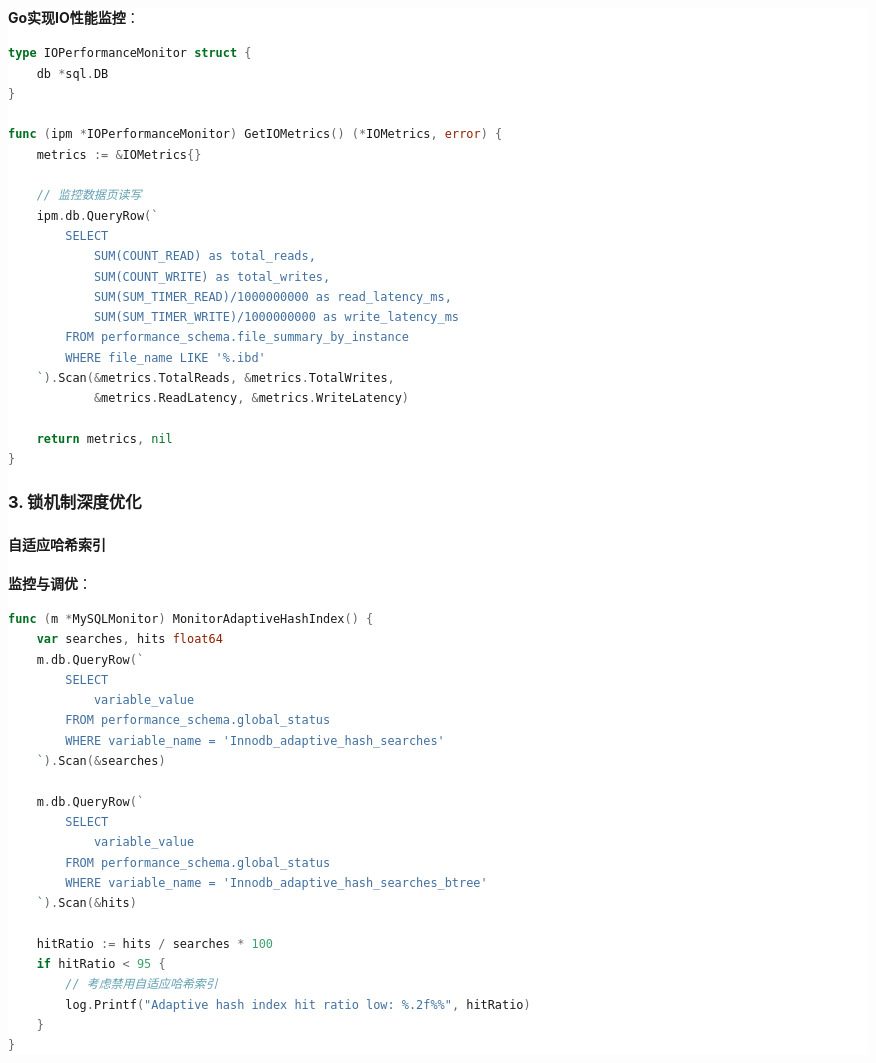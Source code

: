 **Go实现IO性能监控**：
```go
type IOPerformanceMonitor struct {
    db *sql.DB
}

func (ipm *IOPerformanceMonitor) GetIOMetrics() (*IOMetrics, error) {
    metrics := &IOMetrics{}
    
    // 监控数据页读写
    ipm.db.QueryRow(`
        SELECT 
            SUM(COUNT_READ) as total_reads,
            SUM(COUNT_WRITE) as total_writes,
            SUM(SUM_TIMER_READ)/1000000000 as read_latency_ms,
            SUM(SUM_TIMER_WRITE)/1000000000 as write_latency_ms
        FROM performance_schema.file_summary_by_instance
        WHERE file_name LIKE '%.ibd'
    `).Scan(&metrics.TotalReads, &metrics.TotalWrites, 
            &metrics.ReadLatency, &metrics.WriteLatency)
    
    return metrics, nil
}
```

### 3. 锁机制深度优化

#### 自适应哈希索引
**监控与调优**：
```go
func (m *MySQLMonitor) MonitorAdaptiveHashIndex() {
    var searches, hits float64
    m.db.QueryRow(`
        SELECT 
            variable_value 
        FROM performance_schema.global_status 
        WHERE variable_name = 'Innodb_adaptive_hash_searches'
    `).Scan(&searches)
    
    m.db.QueryRow(`
        SELECT 
            variable_value 
        FROM performance_schema.global_status 
        WHERE variable_name = 'Innodb_adaptive_hash_searches_btree'
    `).Scan(&hits)
    
    hitRatio := hits / searches * 100
    if hitRatio < 95 {
        // 考虑禁用自适应哈希索引
        log.Printf("Adaptive hash index hit ratio low: %.2f%%", hitRatio)
    }
}
```
